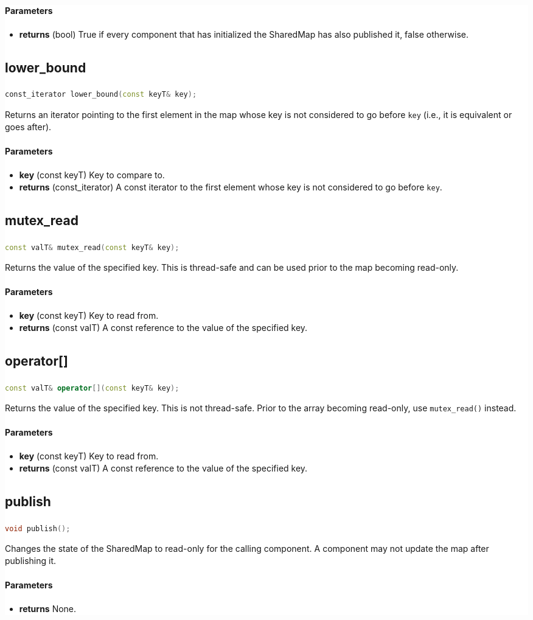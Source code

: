 #### Parameters
* **returns** (bool) True if every component that has initialized the SharedMap has also published it, false otherwise.


## lower_bound
```cpp
const_iterator lower_bound(const keyT& key);
```
Returns an iterator pointing to the first element in the map whose key is not considered to go before `key` (i.e., it is equivalent or goes after).

#### Parameters
* **key** (const keyT) Key to compare to.
* **returns** (const_iterator) A const iterator to the first element whose key is not considered to go before `key`.


## mutex_read
```cpp
const valT& mutex_read(const keyT& key);
```
Returns the value of the specified key. This is thread-safe and can be used prior to the map becoming read-only.

#### Parameters
* **key** (const keyT) Key to read from.
* **returns** (const valT) A const reference to the value of the specified key. 

## operator[]
```cpp
const valT& operator[](const keyT& key);
```
Returns the value of the specified key. This is not thread-safe. Prior to the array becoming read-only, use `mutex_read()` instead. 

#### Parameters
* **key** (const keyT) Key to read from.
* **returns** (const valT) A const reference to the value of the specified key. 

## publish
```cpp
void publish();
```

Changes the state of the SharedMap to read-only for the calling component. A component may not update the map after publishing it.

#### Parameters
* **returns** None.

